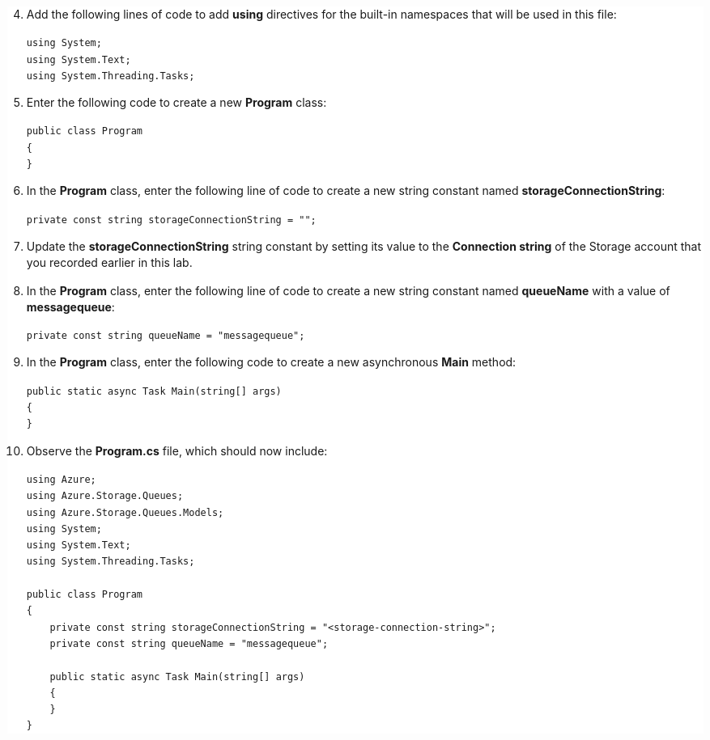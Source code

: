 4. Add the following lines of code to add **using** directives for the built-in namespaces that will be used in this file:

   ```
   using System;
   using System.Text;
   using System.Threading.Tasks;
   ```

5. Enter the following code to create a new **Program** class:

   ```
   public class Program
   {
   }
   ```

6. In the **Program** class, enter the following line of code to create a new string constant named **storageConnectionString**:

   ```
   private const string storageConnectionString = "";
   ```

7. Update the **storageConnectionString** string constant by setting its value to the **Connection string** of the Storage account that you recorded earlier in this lab.

8. In the **Program** class, enter the following line of code to create a new string constant named **queueName** with a value of **messagequeue**:

   ```
   private const string queueName = "messagequeue";
   ```

9. In the **Program** class, enter the following code to create a new asynchronous **Main** method:

   ```
   public static async Task Main(string[] args)
   {
   }
   ```

10. Observe the **Program.cs** file, which should now include:

    ```
    using Azure;
    using Azure.Storage.Queues;
    using Azure.Storage.Queues.Models;
    using System;
    using System.Text;
    using System.Threading.Tasks;
    
    public class Program
    {
        private const string storageConnectionString = "<storage-connection-string>";
        private const string queueName = "messagequeue";
    
        public static async Task Main(string[] args)
        {
        }
    }
    ```
